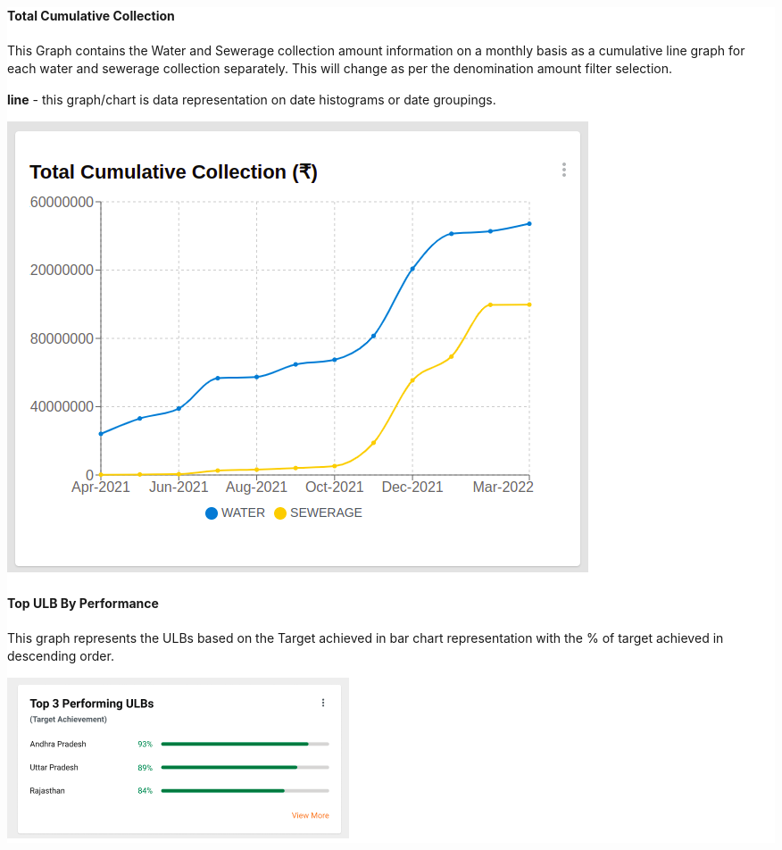#### **Total Cumulative Collection** <a href="#total-cumulative-collection" id="total-cumulative-collection"></a>

This Graph contains the Water and Sewerage collection amount information on a monthly basis as a cumulative line graph for each water and sewerage collection separately. This will change as per the denomination amount filter selection.

**line** - this graph/chart is data representation on date histograms or date groupings.

![](<../../../../.gitbook/assets/image (604).png>)

#### **Top ULB By Performance**  <a href="#top-ulb-by-performance" id="top-ulb-by-performance"></a>

This graph represents the ULBs based on the Target achieved in bar chart representation with the % of target achieved in descending order.

![](<../../../../.gitbook/assets/image (593).png>)
